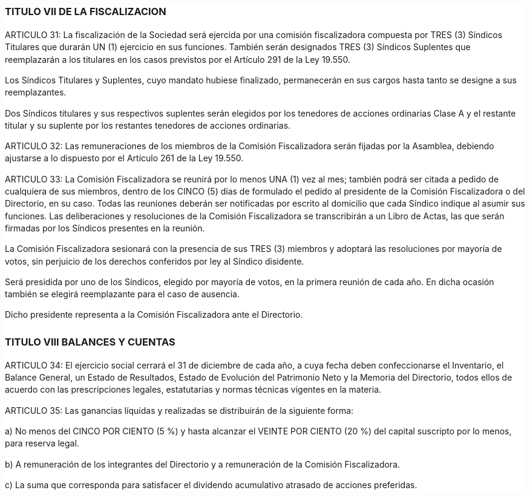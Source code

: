 ### TITULO VII DE LA FISCALIZACION

<a id="31"></a>
ARTICULO 31: La fiscalización de la Sociedad será ejercida por una comisión    fiscalizadora  compuesta  por  TRES  (3)  Síndicos Titulares que durarán  UN  (1)  ejercicio en sus funciones. También serán designados TRES (3) Síndicos  Suplentes  que  reemplazarán  a los  titulares en los casos previstos por el Artículo 291 de la Ley 19.550.

Los  Síndicos    Titulares   y  Suplentes,  cuyo  mandato  hubiese finalizado, permanecerán en sus  cargos  hasta  tanto  se designe a sus reemplazantes.

Dos Síndicos titulares y sus respectivos suplentes serán  elegidos por  los tenedores  de  acciones  ordinarias Clase A y el restante titular  y  su suplente por los restantes  tenedores  de  acciones ordinarias.

<a id="32"></a>
ARTICULO 32: Las remuneraciones de los miembros de la Comisión Fiscalizadora  serán  fijadas por la Asamblea, debiendo ajustarse a lo dispuesto por el Artículo 261 de la Ley 19.550.

<a id="33"></a>
ARTICULO 33: La Comisión Fiscalizadora se reunirá por lo menos UNA  (1) vez  al  mes;  también  podrá  ser  citada  a  pedido  de cualquiera  de  sus miembros,  dentro  de  los  CINCO  (5) días de formulado  el  pedido al presidente de la Comisión Fiscalizadora  o del Directorio,  en  su  caso. Todas  las  reuniones  deberán  ser notificadas  por  escrito  al domicilio que cada Síndico indique al asumir  sus  funciones. Las deliberaciones  y resoluciones  de  la Comisión Fiscalizadora  se  transcribirán  a un Libro de Actas, las que serán firmadas por los Síndicos presentes  en  la reunión.

La Comisión Fiscalizadora sesionará con la presencia  de  sus TRES (3) miembros y adoptará las resoluciones por mayoría de votos,  sin perjuicio  de los derechos conferidos por ley al Síndico disidente.

Será presidida  por  uno  de  los Síndicos, elegido por mayoría de votos, en la primera reunión de  cada año. En dicha ocasión también se elegirá reemplazante para el caso de ausencia.

Dicho presidente representa a la  Comisión  Fiscalizadora  ante el Directorio.

### TITULO VIII BALANCES Y CUENTAS

<a id="34"></a>
ARTICULO 34: El ejercicio social cerrará el 31 de diciembre de cada año, a  cuya  fecha  deben  confeccionarse  el Inventario, el Balance General, un Estado de Resultados, Estado de  Evolución  del Patrimonio  Neto  y  la Memoria  del  Directorio,  todos  ellos de acuerdo  con  las  prescripciones legales,  estatutarias  y normas técnicas vigentes en la materia.

<a id="35"></a>
ARTICULO 35: Las ganancias líquidas y realizadas se distribuirán de la siguiente forma:

a)  No menos del CINCO POR CIENTO (5 %) y hasta alcanzar el VEINTE POR CIENTO (20 %) del capital suscripto por lo menos, para reserva legal.

b)  A  remuneración    de  los  integrantes  del  Directorio  y  a remuneración de la Comisión Fiscalizadora.

c)  La  suma  que  corresponda    para   satisfacer  el  dividendo acumulativo atrasado de acciones preferidas.
